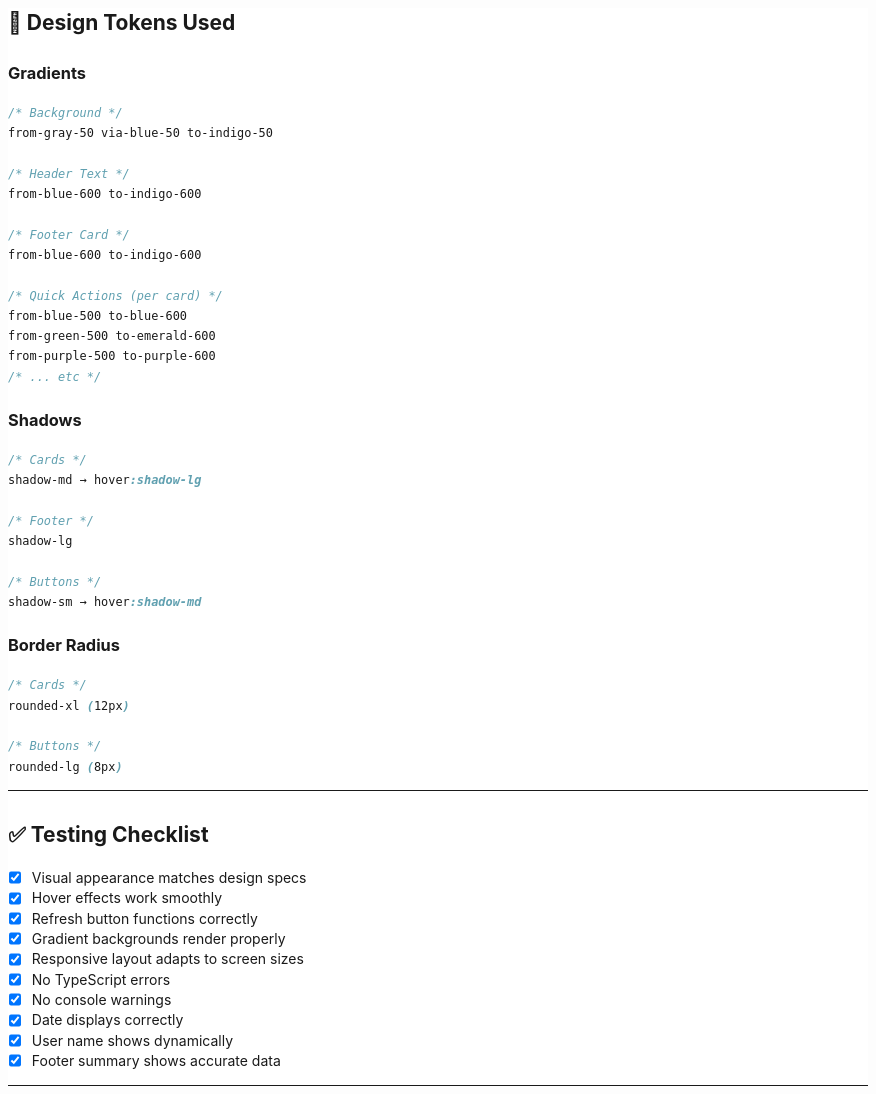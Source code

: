 
## 🎨 Design Tokens Used

### Gradients

```css
/* Background */
from-gray-50 via-blue-50 to-indigo-50

/* Header Text */
from-blue-600 to-indigo-600

/* Footer Card */
from-blue-600 to-indigo-600

/* Quick Actions (per card) */
from-blue-500 to-blue-600
from-green-500 to-emerald-600
from-purple-500 to-purple-600
/* ... etc */
```

### Shadows

```css
/* Cards */
shadow-md → hover:shadow-lg

/* Footer */
shadow-lg

/* Buttons */
shadow-sm → hover:shadow-md
```

### Border Radius

```css
/* Cards */
rounded-xl (12px)

/* Buttons */
rounded-lg (8px)
```

---

## ✅ Testing Checklist

- [x] Visual appearance matches design specs
- [x] Hover effects work smoothly
- [x] Refresh button functions correctly
- [x] Gradient backgrounds render properly
- [x] Responsive layout adapts to screen sizes
- [x] No TypeScript errors
- [x] No console warnings
- [x] Date displays correctly
- [x] User name shows dynamically
- [x] Footer summary shows accurate data

---